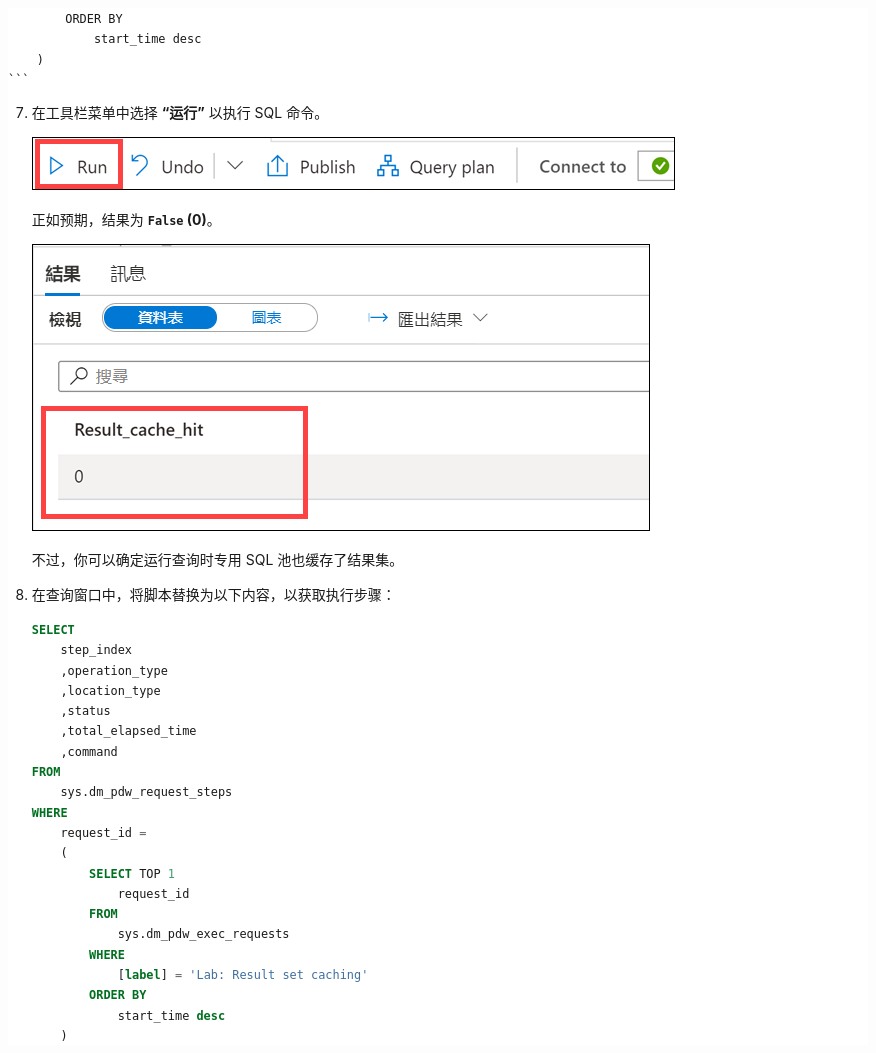             ORDER BY
                start_time desc
        )
    ```

7. 在工具栏菜单中选择 **“运行”** 以执行 SQL 命令。

    ![图中突出显示了查询工具栏中的“运行”按钮。](media/synapse-studio-query-toolbar-run.png "Run")

    正如预期，结果为 **`False` (0)**。

    ![图中显示了返回值为 False。](media/result-cache-hit1.png "Result set cache hit")

    不过，你可以确定运行查询时专用 SQL 池也缓存了结果集。

8. 在查询窗口中，将脚本替换为以下内容，以获取执行步骤：

    ```sql
    SELECT
        step_index
        ,operation_type
        ,location_type
        ,status
        ,total_elapsed_time
        ,command
    FROM
        sys.dm_pdw_request_steps
    WHERE
        request_id =
        (
            SELECT TOP 1
                request_id
            FROM
                sys.dm_pdw_exec_requests
            WHERE
                [label] = 'Lab: Result set caching'
            ORDER BY
                start_time desc
        )
    ```
